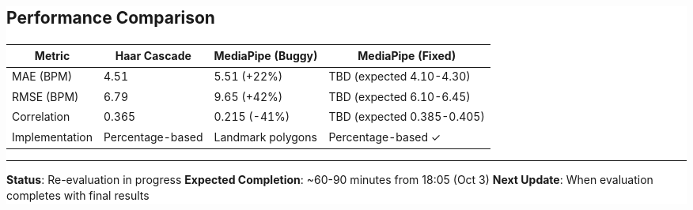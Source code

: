 ## Performance Comparison

| Metric | Haar Cascade | MediaPipe (Buggy) | MediaPipe (Fixed) |
|--------|--------------|-------------------|-------------------|
| MAE (BPM) | 4.51 | 5.51 (+22%) | TBD (expected 4.10-4.30) |
| RMSE (BPM) | 6.79 | 9.65 (+42%) | TBD (expected 6.10-6.45) |
| Correlation | 0.365 | 0.215 (-41%) | TBD (expected 0.385-0.405) |
| Implementation | Percentage-based | Landmark polygons | Percentage-based ✓ |

---

**Status**: Re-evaluation in progress
**Expected Completion**: ~60-90 minutes from 18:05 (Oct 3)
**Next Update**: When evaluation completes with final results

